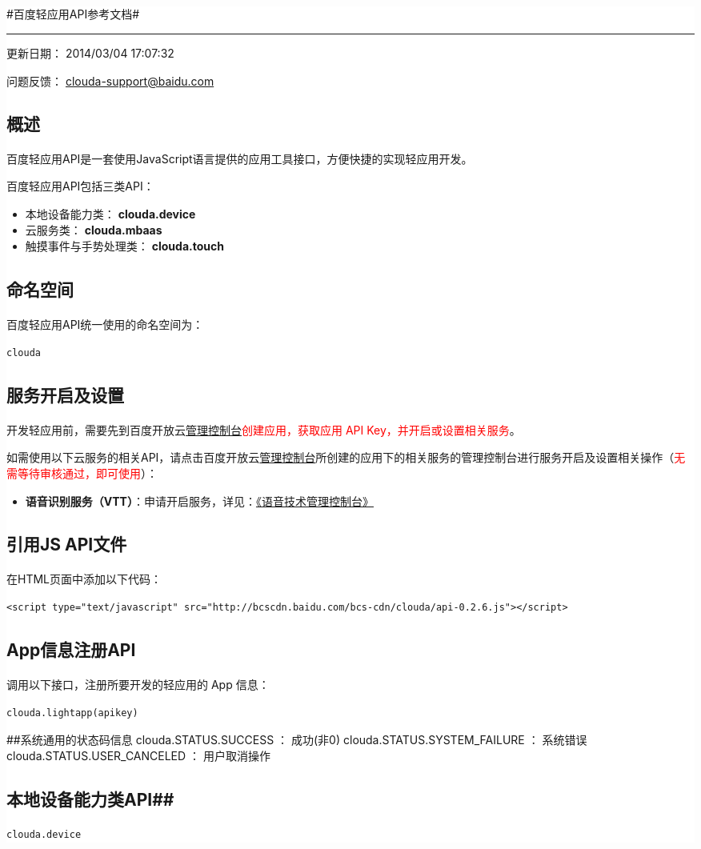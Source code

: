 #百度轻应用API参考文档#

----------
更新日期： 2014/03/04 17:07:32  

问题反馈： [clouda-support@baidu.com](mailto:clouda-support@baidu.com)


## 概述 ##

百度轻应用API是一套使用JavaScript语言提供的应用工具接口，方便快捷的实现轻应用开发。

百度轻应用API包括三类API：

- 本地设备能力类： **clouda.device**
- 云服务类：   **clouda.mbaas**
- 触摸事件与手势处理类：  **clouda.touch**

## 命名空间

百度轻应用API统一使用的命名空间为：

    clouda

## 服务开启及设置

开发轻应用前，需要先到百度开放云[管理控制台](http://developer.baidu.com/console)<font color="red">创建应用，获取应用 API Key，并开启或设置相关服务</font>。

如需使用以下云服务的相关API，请点击百度开放云[管理控制台](http://developer.baidu.com/console)所创建的应用下的相关服务的管理控制台进行服务开启及设置相关操作（<font color="red">无需等待审核通过，即可使用</font>）：
	
- **语音识别服务（VTT）**：申请开启服务，详见：[《语音技术管理控制台》](http://developer.baidu.com/wiki/index.php?title=docs/cplat/media/voice/console)
	
## 引用JS API文件

在HTML页面中添加以下代码：

    <script type="text/javascript" src="http://bcscdn.baidu.com/bcs-cdn/clouda/api-0.2.6.js"></script>

## App信息注册API ##

调用以下接口，注册所要开发的轻应用的 App 信息：
 
	clouda.lightapp(apikey)

##系统通用的状态码信息
    clouda.STATUS.SUCCESS ： 成功(非0)
    clouda.STATUS.SYSTEM_FAILURE ： 系统错误
    clouda.STATUS.USER_CANCELED ： 用户取消操作

## 本地设备能力类API##
    clouda.device
